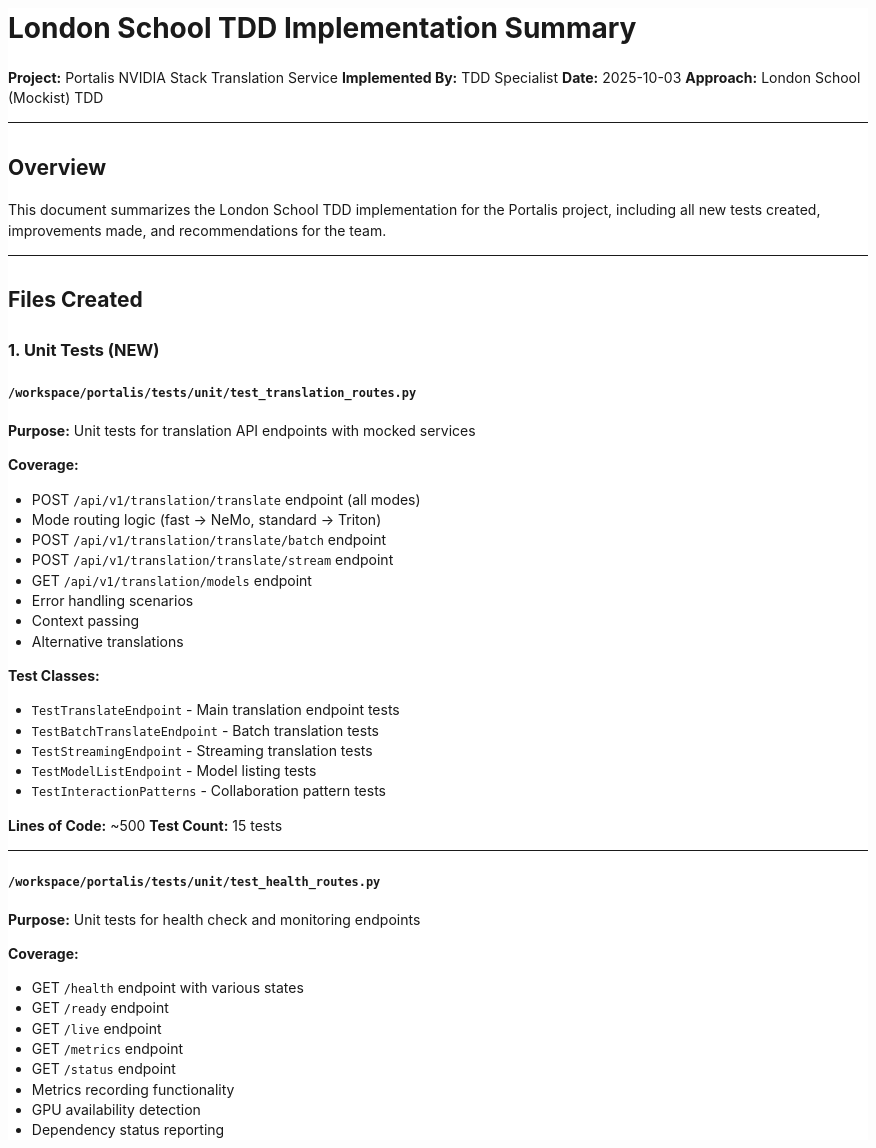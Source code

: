# London School TDD Implementation Summary

**Project:** Portalis NVIDIA Stack Translation Service
**Implemented By:** TDD Specialist
**Date:** 2025-10-03
**Approach:** London School (Mockist) TDD

---

## Overview

This document summarizes the London School TDD implementation for the Portalis project, including all new tests created, improvements made, and recommendations for the team.

---

## Files Created

### 1. Unit Tests (NEW)

#### `/workspace/portalis/tests/unit/test_translation_routes.py`
**Purpose:** Unit tests for translation API endpoints with mocked services

**Coverage:**
- POST `/api/v1/translation/translate` endpoint (all modes)
- Mode routing logic (fast → NeMo, standard → Triton)
- POST `/api/v1/translation/translate/batch` endpoint
- POST `/api/v1/translation/translate/stream` endpoint
- GET `/api/v1/translation/models` endpoint
- Error handling scenarios
- Context passing
- Alternative translations

**Test Classes:**
- `TestTranslateEndpoint` - Main translation endpoint tests
- `TestBatchTranslateEndpoint` - Batch translation tests
- `TestStreamingEndpoint` - Streaming translation tests
- `TestModelListEndpoint` - Model listing tests
- `TestInteractionPatterns` - Collaboration pattern tests

**Lines of Code:** ~500
**Test Count:** 15 tests

---

#### `/workspace/portalis/tests/unit/test_health_routes.py`
**Purpose:** Unit tests for health check and monitoring endpoints

**Coverage:**
- GET `/health` endpoint with various states
- GET `/ready` endpoint
- GET `/live` endpoint
- GET `/metrics` endpoint
- GET `/status` endpoint
- Metrics recording functionality
- GPU availability detection
- Dependency status reporting
